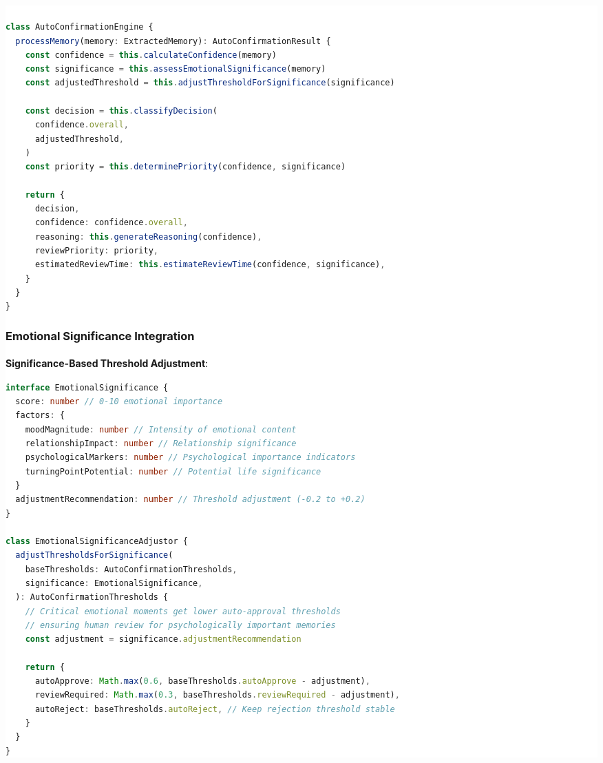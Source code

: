 ```typescript

class AutoConfirmationEngine {
  processMemory(memory: ExtractedMemory): AutoConfirmationResult {
    const confidence = this.calculateConfidence(memory)
    const significance = this.assessEmotionalSignificance(memory)
    const adjustedThreshold = this.adjustThresholdForSignificance(significance)

    const decision = this.classifyDecision(
      confidence.overall,
      adjustedThreshold,
    )
    const priority = this.determinePriority(confidence, significance)

    return {
      decision,
      confidence: confidence.overall,
      reasoning: this.generateReasoning(confidence),
      reviewPriority: priority,
      estimatedReviewTime: this.estimateReviewTime(confidence, significance),
    }
  }
}
```

### Emotional Significance Integration

**Significance-Based Threshold Adjustment**:

```typescript
interface EmotionalSignificance {
  score: number // 0-10 emotional importance
  factors: {
    moodMagnitude: number // Intensity of emotional content
    relationshipImpact: number // Relationship significance
    psychologicalMarkers: number // Psychological importance indicators
    turningPointPotential: number // Potential life significance
  }
  adjustmentRecommendation: number // Threshold adjustment (-0.2 to +0.2)
}

class EmotionalSignificanceAdjustor {
  adjustThresholdsForSignificance(
    baseThresholds: AutoConfirmationThresholds,
    significance: EmotionalSignificance,
  ): AutoConfirmationThresholds {
    // Critical emotional moments get lower auto-approval thresholds
    // ensuring human review for psychologically important memories
    const adjustment = significance.adjustmentRecommendation

    return {
      autoApprove: Math.max(0.6, baseThresholds.autoApprove - adjustment),
      reviewRequired: Math.max(0.3, baseThresholds.reviewRequired - adjustment),
      autoReject: baseThresholds.autoReject, // Keep rejection threshold stable
    }
  }
}
```
